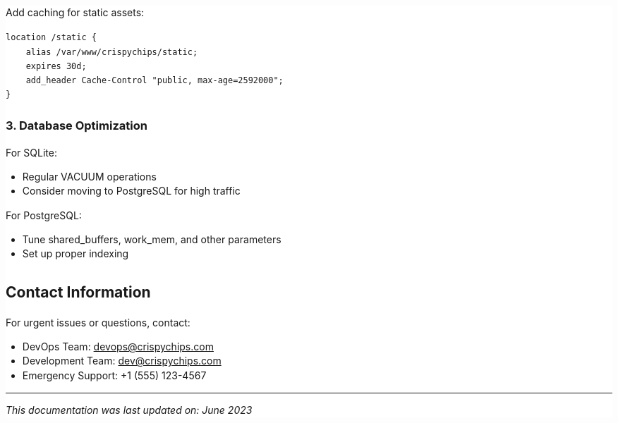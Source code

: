 Add caching for static assets:

```
location /static {
    alias /var/www/crispychips/static;
    expires 30d;
    add_header Cache-Control "public, max-age=2592000";
}
```

### 3. Database Optimization

For SQLite:
- Regular VACUUM operations
- Consider moving to PostgreSQL for high traffic

For PostgreSQL:
- Tune shared_buffers, work_mem, and other parameters
- Set up proper indexing

## Contact Information

For urgent issues or questions, contact:
- DevOps Team: devops@crispychips.com
- Development Team: dev@crispychips.com
- Emergency Support: +1 (555) 123-4567

---

*This documentation was last updated on: June 2023*